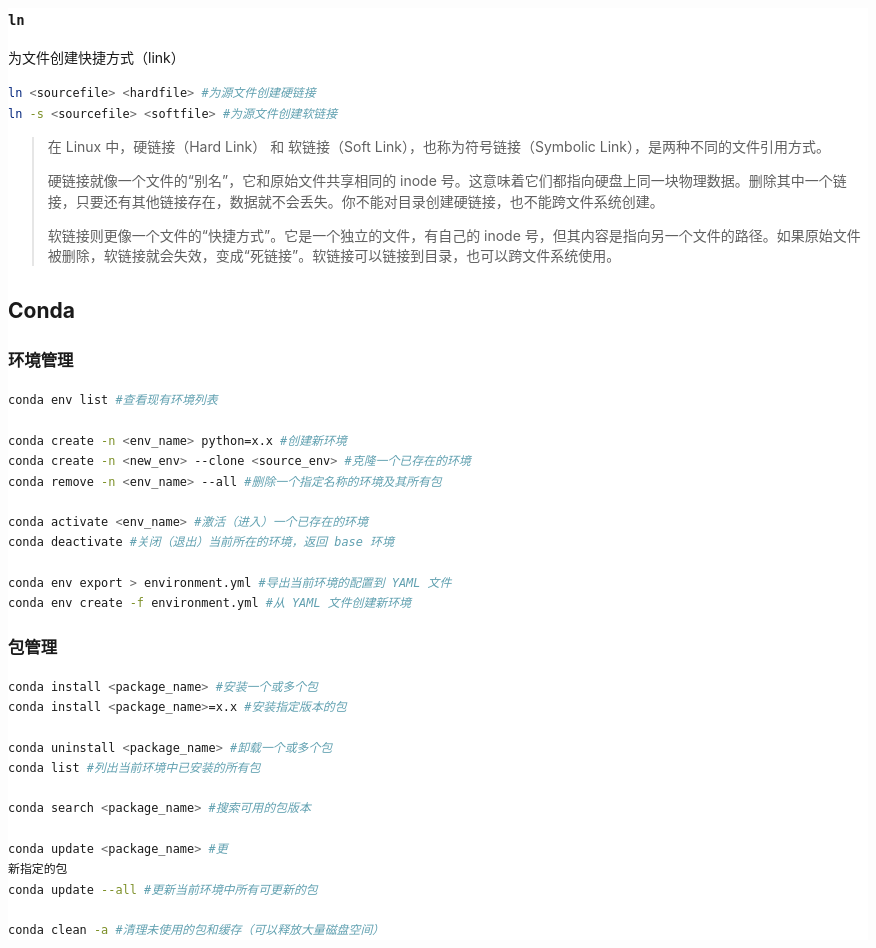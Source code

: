 ### `ln`

为文件创建快捷方式（link）

```bash
ln <sourcefile> <hardfile> #为源文件创建硬链接
ln -s <sourcefile> <softfile> #为源文件创建软链接
```

>在 Linux 中，硬链接（Hard Link） 和 软链接（Soft Link），也称为符号链接（Symbolic Link），是两种不同的文件引用方式。
>
>硬链接就像一个文件的“别名”，它和原始文件共享相同的 inode 号。这意味着它们都指向硬盘上同一块物理数据。删除其中一个链接，只要还有其他链接存在，数据就不会丢失。你不能对目录创建硬链接，也不能跨文件系统创建。
>
>软链接则更像一个文件的“快捷方式”。它是一个独立的文件，有自己的 inode 号，但其内容是指向另一个文件的路径。如果原始文件被删除，软链接就会失效，变成“死链接”。软链接可以链接到目录，也可以跨文件系统使用。

## Conda

### 环境管理

```bash
conda env list #查看现有环境列表

conda create -n <env_name> python=x.x #创建新环境
conda create -n <new_env> --clone <source_env> #克隆一个已存在的环境
conda remove -n <env_name> --all #删除一个指定名称的环境及其所有包

conda activate <env_name> #激活（进入）一个已存在的环境
conda deactivate #关闭（退出）当前所在的环境，返回 base 环境

conda env export > environment.yml #导出当前环境的配置到 YAML 文件
conda env create -f environment.yml #从 YAML 文件创建新环境
```

### 包管理

```bash
conda install <package_name> #安装一个或多个包
conda install <package_name>=x.x #安装指定版本的包

conda uninstall <package_name> #卸载一个或多个包
conda list #列出当前环境中已安装的所有包

conda search <package_name> #搜索可用的包版本

conda update <package_name>	#更
新指定的包
conda update --all #更新当前环境中所有可更新的包

conda clean -a #清理未使用的包和缓存（可以释放大量磁盘空间）
```

